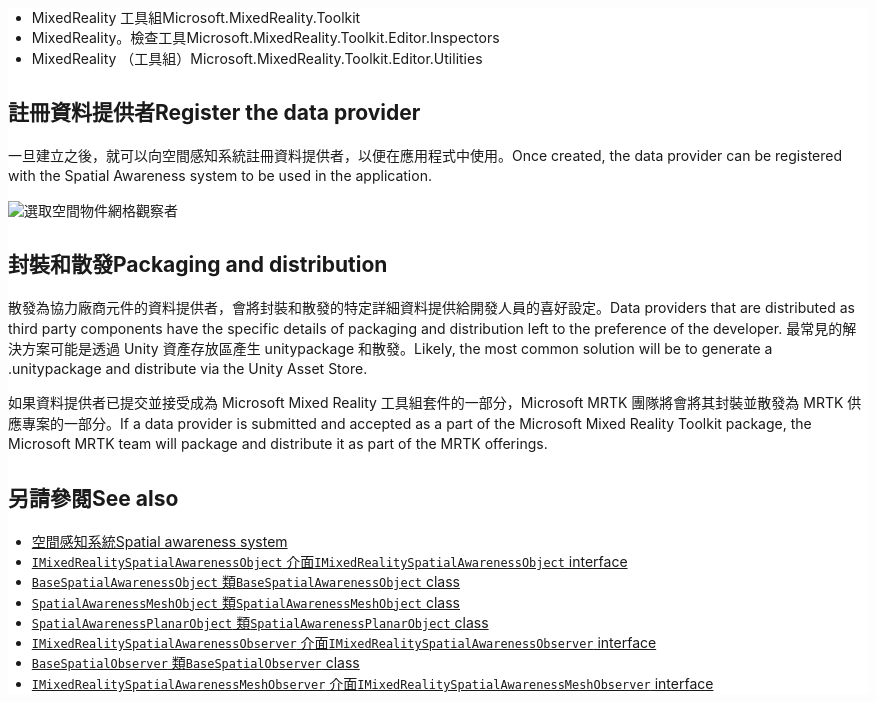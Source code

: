 - <span data-ttu-id="20c30-190">MixedReality 工具組</span><span class="sxs-lookup"><span data-stu-id="20c30-190">Microsoft.MixedReality.Toolkit</span></span>
- <span data-ttu-id="20c30-191">MixedReality。檢查工具</span><span class="sxs-lookup"><span data-stu-id="20c30-191">Microsoft.MixedReality.Toolkit.Editor.Inspectors</span></span>
- <span data-ttu-id="20c30-192">MixedReality （工具組）</span><span class="sxs-lookup"><span data-stu-id="20c30-192">Microsoft.MixedReality.Toolkit.Editor.Utilities</span></span>

## <a name="register-the-data-provider"></a><span data-ttu-id="20c30-193">註冊資料提供者</span><span class="sxs-lookup"><span data-stu-id="20c30-193">Register the data provider</span></span>

<span data-ttu-id="20c30-194">一旦建立之後，就可以向空間感知系統註冊資料提供者，以便在應用程式中使用。</span><span class="sxs-lookup"><span data-stu-id="20c30-194">Once created, the data provider can be registered with the Spatial Awareness system to be used in the application.</span></span>

![選取空間物件網格觀察者](../Images/SpatialAwareness/SelectObjectObserver.png)

## <a name="packaging-and-distribution"></a><span data-ttu-id="20c30-196">封裝和散發</span><span class="sxs-lookup"><span data-stu-id="20c30-196">Packaging and distribution</span></span>

<span data-ttu-id="20c30-197">散發為協力廠商元件的資料提供者，會將封裝和散發的特定詳細資料提供給開發人員的喜好設定。</span><span class="sxs-lookup"><span data-stu-id="20c30-197">Data providers that are distributed as third party components have the specific details of packaging and distribution left to the preference of the developer.</span></span> <span data-ttu-id="20c30-198">最常見的解決方案可能是透過 Unity 資產存放區產生 unitypackage 和散發。</span><span class="sxs-lookup"><span data-stu-id="20c30-198">Likely, the most common solution will be to generate a .unitypackage and distribute via the Unity Asset Store.</span></span>

<span data-ttu-id="20c30-199">如果資料提供者已提交並接受成為 Microsoft Mixed Reality 工具組套件的一部分，Microsoft MRTK 團隊將會將其封裝並散發為 MRTK 供應專案的一部分。</span><span class="sxs-lookup"><span data-stu-id="20c30-199">If a data provider is submitted and accepted as a part of the Microsoft Mixed Reality Toolkit package, the Microsoft MRTK team will package and distribute it as part of the MRTK offerings.</span></span>

## <a name="see-also"></a><span data-ttu-id="20c30-200">另請參閱</span><span class="sxs-lookup"><span data-stu-id="20c30-200">See also</span></span>

- [<span data-ttu-id="20c30-201">空間感知系統</span><span class="sxs-lookup"><span data-stu-id="20c30-201">Spatial awareness system</span></span>](SpatialAwarenessGettingStarted.md)
- [<span data-ttu-id="20c30-202">`IMixedRealitySpatialAwarenessObject` 介面</span><span class="sxs-lookup"><span data-stu-id="20c30-202">`IMixedRealitySpatialAwarenessObject` interface</span></span>](xref:Microsoft.MixedReality.Toolkit.SpatialAwareness.IMixedRealitySpatialAwarenessObject)
- [<span data-ttu-id="20c30-203">`BaseSpatialAwarenessObject` 類</span><span class="sxs-lookup"><span data-stu-id="20c30-203">`BaseSpatialAwarenessObject` class</span></span>](xref:Microsoft.MixedReality.Toolkit.SpatialAwareness.BaseSpatialAwarenessObject)
- [<span data-ttu-id="20c30-204">`SpatialAwarenessMeshObject` 類</span><span class="sxs-lookup"><span data-stu-id="20c30-204">`SpatialAwarenessMeshObject` class</span></span>](xref:Microsoft.MixedReality.Toolkit.SpatialAwareness.SpatialAwarenessMeshObject)
- [<span data-ttu-id="20c30-205">`SpatialAwarenessPlanarObject` 類</span><span class="sxs-lookup"><span data-stu-id="20c30-205">`SpatialAwarenessPlanarObject` class</span></span>](xref:Microsoft.MixedReality.Toolkit.SpatialAwareness.SpatialAwarenessPlanarObject)
- [<span data-ttu-id="20c30-206">`IMixedRealitySpatialAwarenessObserver` 介面</span><span class="sxs-lookup"><span data-stu-id="20c30-206">`IMixedRealitySpatialAwarenessObserver` interface</span></span>](xref:Microsoft.MixedReality.Toolkit.SpatialAwareness.IMixedRealitySpatialAwarenessObserver)
- [<span data-ttu-id="20c30-207">`BaseSpatialObserver` 類</span><span class="sxs-lookup"><span data-stu-id="20c30-207">`BaseSpatialObserver` class</span></span>](xref:Microsoft.MixedReality.Toolkit.SpatialAwareness.BaseSpatialObserver)
- [<span data-ttu-id="20c30-208">`IMixedRealitySpatialAwarenessMeshObserver` 介面</span><span class="sxs-lookup"><span data-stu-id="20c30-208">`IMixedRealitySpatialAwarenessMeshObserver` interface</span></span>](xref:Microsoft.MixedReality.Toolkit.SpatialAwareness.IMixedRealitySpatialAwarenessMeshObserver)